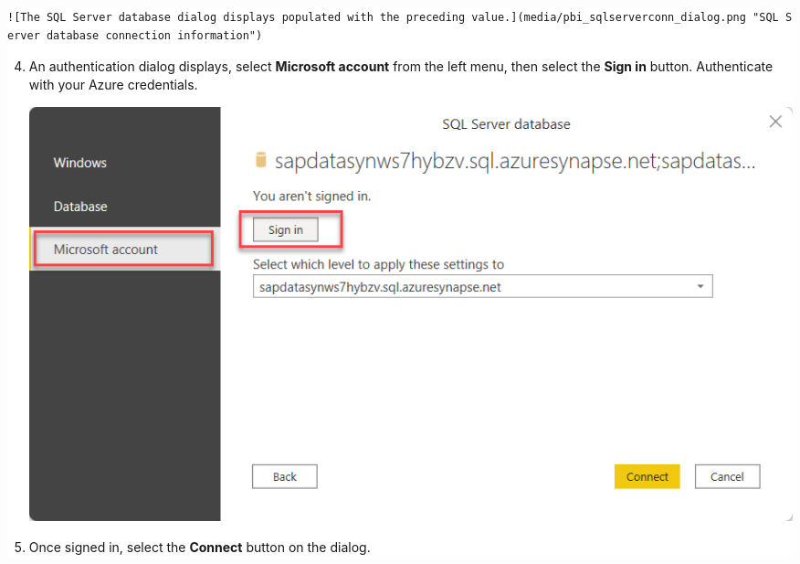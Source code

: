     ![The SQL Server database dialog displays populated with the preceding value.](media/pbi_sqlserverconn_dialog.png "SQL Server database connection information")

4. An authentication dialog displays, select **Microsoft account** from the left menu, then select the **Sign in** button. Authenticate with your Azure credentials.

    ![The SQL Server database authentication window displays with Microsoft account selected from the left menu and the Sign in button highlighted.](media/pbi_sqlauth_dialog_signin.png "Sign in with Microsoft account")

5. Once signed in, select the **Connect** button on the dialog.
